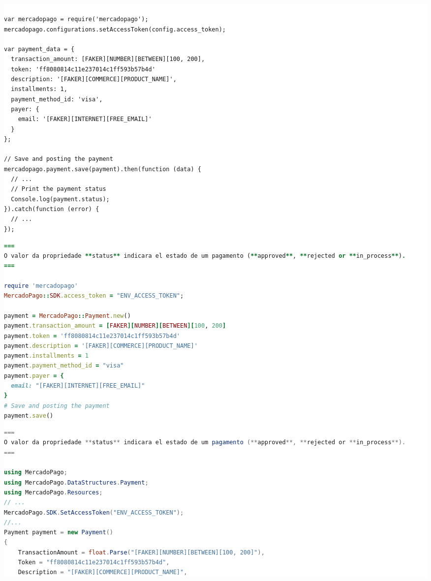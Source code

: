 ```node

var mercadopago = require('mercadopago');
mercadopago.configurations.setAccessToken(config.access_token);

var payment_data = {
  transaction_amount: [FAKER][NUMBER][BETWEEN][100, 200],
  token: 'ff8080814c11e237014c1ff593b57b4d'
  description: '[FAKER][COMMERCE][PRODUCT_NAME]',
  installments: 1,
  payment_method_id: 'visa',
  payer: {
    email: '[FAKER][INTERNET][FREE_EMAIL]'
  }
};

// Save and posting the payment
mercadopago.payment.save(payment).then(function (data) {
  // ...    
  // Print the payment status
  Console.log(payment.status);
}).catch(function (error) {
  // ...
});

```
```ruby
===
O valor da propriedade **status** indicara el estado de um pagamento (**approved**, **rejected or **in_process**).
===

require 'mercadopago'
MercadoPago::SDK.access_token = "ENV_ACCESS_TOKEN";

payment = MercadoPago::Payment.new()
payment.transaction_amount = [FAKER][NUMBER][BETWEEN][100, 200]
payment.token = 'ff8080814c11e237014c1ff593b57b4d'
payment.description = '[FAKER][COMMERCE][PRODUCT_NAME]'
payment.installments = 1
payment.payment_method_id = "visa"
payment.payer = {
  email: "[FAKER][INTERNET][FREE_EMAIL]"
}
# Save and posting the payment
payment.save()

``` 
```csharp
===
O valor da propriedade **status** indicara el estado de um pagamento (**approved**, **rejected or **in_process**).
===

using MercadoPago;
using MercadoPago.DataStructures.Payment;
using MercadoPago.Resources;
// ...
MercadoPago.SDK.SetAccessToken("ENV_ACCESS_TOKEN");
//...
Payment payment = new Payment()
{
    TransactionAmount = float.Parse("[FAKER][NUMBER][BETWEEN][100, 200]"),
    Token = "ff8080814c11e237014c1ff593b57b4d",
    Description = "[FAKER][COMMERCE][PRODUCT_NAME]",
```